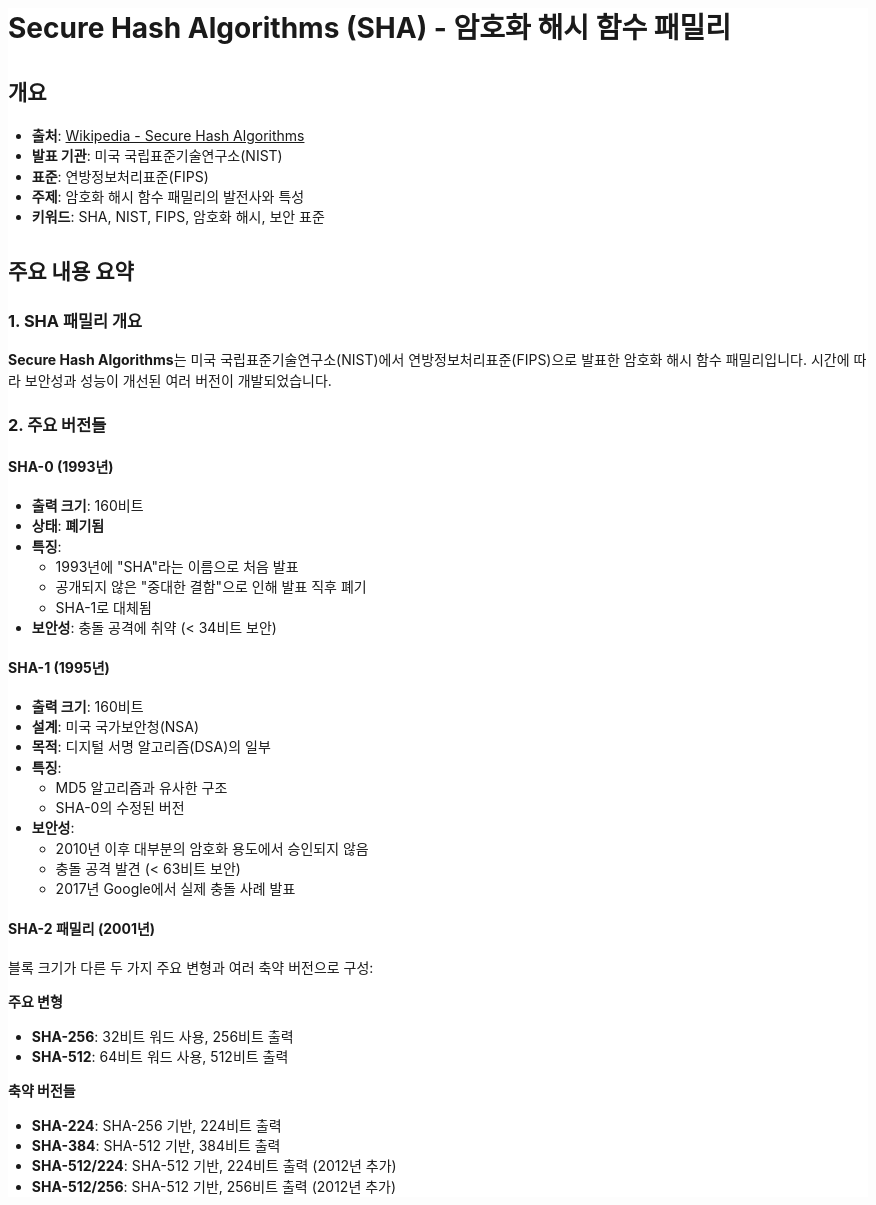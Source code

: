 # Secure Hash Algorithms (SHA) - 암호화 해시 함수 패밀리

## 개요

- **출처**: [Wikipedia - Secure Hash Algorithms](https://en.wikipedia.org/wiki/Secure_Hash_Algorithms)
- **발표 기관**: 미국 국립표준기술연구소(NIST)
- **표준**: 연방정보처리표준(FIPS)
- **주제**: 암호화 해시 함수 패밀리의 발전사와 특성
- **키워드**: SHA, NIST, FIPS, 암호화 해시, 보안 표준

## 주요 내용 요약

### 1. SHA 패밀리 개요

**Secure Hash Algorithms**는 미국 국립표준기술연구소(NIST)에서 연방정보처리표준(FIPS)으로 발표한 암호화 해시 함수 패밀리입니다. 시간에 따라 보안성과 성능이 개선된 여러 버전이 개발되었습니다.

### 2. 주요 버전들

#### SHA-0 (1993년)
- **출력 크기**: 160비트
- **상태**: **폐기됨**
- **특징**: 
  - 1993년에 "SHA"라는 이름으로 처음 발표
  - 공개되지 않은 "중대한 결함"으로 인해 발표 직후 폐기
  - SHA-1로 대체됨
- **보안성**: 충돌 공격에 취약 (< 34비트 보안)

#### SHA-1 (1995년)
- **출력 크기**: 160비트
- **설계**: 미국 국가보안청(NSA)
- **목적**: 디지털 서명 알고리즘(DSA)의 일부
- **특징**:
  - MD5 알고리즘과 유사한 구조
  - SHA-0의 수정된 버전
- **보안성**: 
  - 2010년 이후 대부분의 암호화 용도에서 승인되지 않음
  - 충돌 공격 발견 (< 63비트 보안)
  - 2017년 Google에서 실제 충돌 사례 발표

#### SHA-2 패밀리 (2001년)
블록 크기가 다른 두 가지 주요 변형과 여러 축약 버전으로 구성:

**주요 변형**
- **SHA-256**: 32비트 워드 사용, 256비트 출력
- **SHA-512**: 64비트 워드 사용, 512비트 출력

**축약 버전들**
- **SHA-224**: SHA-256 기반, 224비트 출력
- **SHA-384**: SHA-512 기반, 384비트 출력
- **SHA-512/224**: SHA-512 기반, 224비트 출력 (2012년 추가)
- **SHA-512/256**: SHA-512 기반, 256비트 출력 (2012년 추가)
